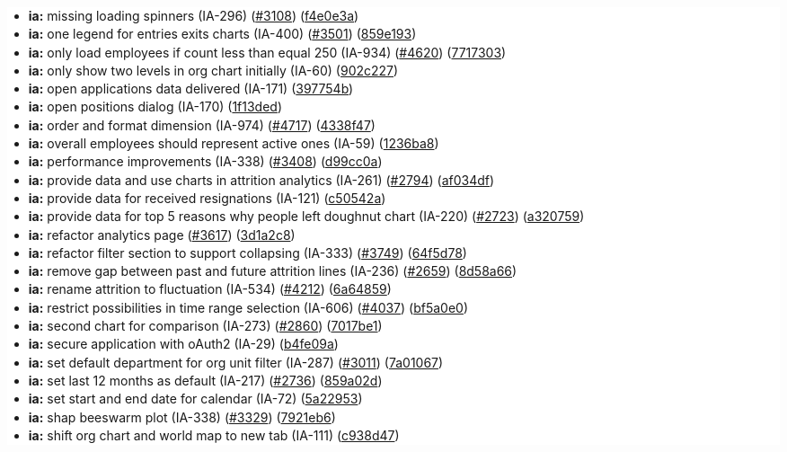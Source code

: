* **ia:** missing loading spinners (IA-296) ([#3108](https://github.com/Schaeffler-Group/frontend-schaeffler/issues/3108)) ([f4e0e3a](https://github.com/Schaeffler-Group/frontend-schaeffler/commit/f4e0e3a93adbd9cb41d05e0952f9868e9318db98))
* **ia:** one legend for entries exits charts (IA-400) ([#3501](https://github.com/Schaeffler-Group/frontend-schaeffler/issues/3501)) ([859e193](https://github.com/Schaeffler-Group/frontend-schaeffler/commit/859e193ce2028bb8a5b052cd51d51e91bef413bd))
* **ia:** only load employees if count less than equal  250 (IA-934) ([#4620](https://github.com/Schaeffler-Group/frontend-schaeffler/issues/4620)) ([7717303](https://github.com/Schaeffler-Group/frontend-schaeffler/commit/7717303b13a6561b72d56e8f3424358545885c8a))
* **ia:** only show two levels in org chart initially (IA-60) ([902c227](https://github.com/Schaeffler-Group/frontend-schaeffler/commit/902c2277a59e6037de07c2e9626de4ec87193725))
* **ia:** open applications data delivered (IA-171) ([397754b](https://github.com/Schaeffler-Group/frontend-schaeffler/commit/397754b96abbe3267db7b8b98f788bbe040a4631))
* **ia:** open positions dialog (IA-170) ([1f13ded](https://github.com/Schaeffler-Group/frontend-schaeffler/commit/1f13ded2da6ebec460ef54bfc9c9e9617c6f41b5))
* **ia:** order and format dimension (IA-974) ([#4717](https://github.com/Schaeffler-Group/frontend-schaeffler/issues/4717)) ([4338f47](https://github.com/Schaeffler-Group/frontend-schaeffler/commit/4338f47b05ded8425c6138a1de2409560e8b1f28))
* **ia:** overall employees should represent active ones (IA-59) ([1236ba8](https://github.com/Schaeffler-Group/frontend-schaeffler/commit/1236ba830ea5962c14de167a006369394d2e18e6))
* **ia:** performance improvements (IA-338) ([#3408](https://github.com/Schaeffler-Group/frontend-schaeffler/issues/3408)) ([d99cc0a](https://github.com/Schaeffler-Group/frontend-schaeffler/commit/d99cc0a8bf66a369a531c1c3942865e60e1e47f5))
* **ia:** provide data and use charts in attrition analytics (IA-261) ([#2794](https://github.com/Schaeffler-Group/frontend-schaeffler/issues/2794)) ([af034df](https://github.com/Schaeffler-Group/frontend-schaeffler/commit/af034df59036e4dd4fc0a6ec90cc509f84209b66))
* **ia:** provide data for received resignations (IA-121) ([c50542a](https://github.com/Schaeffler-Group/frontend-schaeffler/commit/c50542a2c8af5330a6dee437792b3f2797846034))
* **ia:** provide data for top 5 reasons why people left doughnut chart (IA-220) ([#2723](https://github.com/Schaeffler-Group/frontend-schaeffler/issues/2723)) ([a320759](https://github.com/Schaeffler-Group/frontend-schaeffler/commit/a320759aa5cdd7c80b678b4b159e801257ed955d))
* **ia:** refactor analytics page ([#3617](https://github.com/Schaeffler-Group/frontend-schaeffler/issues/3617)) ([3d1a2c8](https://github.com/Schaeffler-Group/frontend-schaeffler/commit/3d1a2c8fc5196de92b971649ff352d7b8ea29b03))
* **ia:** refactor filter section to support collapsing (IA-333) ([#3749](https://github.com/Schaeffler-Group/frontend-schaeffler/issues/3749)) ([64f5d78](https://github.com/Schaeffler-Group/frontend-schaeffler/commit/64f5d787aae56d9714e2ac09e95dd078d63d5950))
* **ia:** remove gap between past and future attrition lines (IA-236) ([#2659](https://github.com/Schaeffler-Group/frontend-schaeffler/issues/2659)) ([8d58a66](https://github.com/Schaeffler-Group/frontend-schaeffler/commit/8d58a66fc0dc61f427023a86d86e96adc6cc51af))
* **ia:** rename attrition to fluctuation (IA-534) ([#4212](https://github.com/Schaeffler-Group/frontend-schaeffler/issues/4212)) ([6a64859](https://github.com/Schaeffler-Group/frontend-schaeffler/commit/6a648594fa0e8992c1c3de5ba73f1bfe7df86968))
* **ia:** restrict possibilities in time range selection (IA-606) ([#4037](https://github.com/Schaeffler-Group/frontend-schaeffler/issues/4037)) ([bf5a0e0](https://github.com/Schaeffler-Group/frontend-schaeffler/commit/bf5a0e017d200f9dc24fd2d0faf3d11378a0af04))
* **ia:** second chart for comparison (IA-273) ([#2860](https://github.com/Schaeffler-Group/frontend-schaeffler/issues/2860)) ([7017be1](https://github.com/Schaeffler-Group/frontend-schaeffler/commit/7017be1410b6da1e3d6bb1d8f70fca3fd91a7bee))
* **ia:** secure application with oAuth2 (IA-29) ([b4fe09a](https://github.com/Schaeffler-Group/frontend-schaeffler/commit/b4fe09a6446bd2897e90389dba258558162a3bd8))
* **ia:** set default department for org unit filter (IA-287) ([#3011](https://github.com/Schaeffler-Group/frontend-schaeffler/issues/3011)) ([7a01067](https://github.com/Schaeffler-Group/frontend-schaeffler/commit/7a010677bd0a7ee8adb92259ae3a634edf6bc253))
* **ia:** set last 12 months as default (IA-217) ([#2736](https://github.com/Schaeffler-Group/frontend-schaeffler/issues/2736)) ([859a02d](https://github.com/Schaeffler-Group/frontend-schaeffler/commit/859a02d4561d821f3f9940e6f30108959719aa28))
* **ia:** set start and end date for calendar (IA-72) ([5a22953](https://github.com/Schaeffler-Group/frontend-schaeffler/commit/5a2295332b69c7492fe5f1c7461d5856f7b08beb))
* **ia:** shap beeswarm plot (IA-338) ([#3329](https://github.com/Schaeffler-Group/frontend-schaeffler/issues/3329)) ([7921eb6](https://github.com/Schaeffler-Group/frontend-schaeffler/commit/7921eb6812be715c6031113856113775dedb8eac))
* **ia:** shift org chart and world map to new tab (IA-111) ([c938d47](https://github.com/Schaeffler-Group/frontend-schaeffler/commit/c938d475fb57e558f46ec4d6b3814664a22237b1))